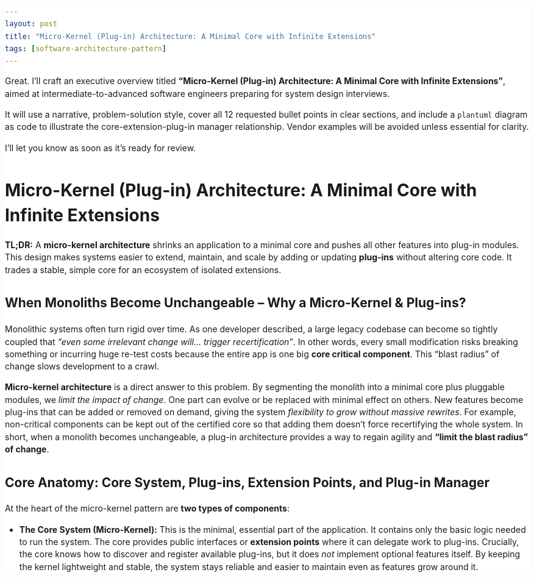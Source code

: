 ```yaml
---
layout: post
title: "Micro-Kernel (Plug-in) Architecture: A Minimal Core with Infinite Extensions"
tags: [software-architecture-pattern]
---
```

Great. I’ll craft an executive overview titled **“Micro-Kernel (Plug-in) Architecture: A Minimal Core with Infinite Extensions”**, aimed at intermediate-to-advanced software engineers preparing for system design interviews.

It will use a narrative, problem-solution style, cover all 12 requested bullet points in clear sections, and include a `plantuml` diagram as code to illustrate the core-extension-plug-in manager relationship. Vendor examples will be avoided unless essential for clarity.

I’ll let you know as soon as it’s ready for review.


# Micro-Kernel (Plug-in) Architecture: A Minimal Core with Infinite Extensions

**TL;DR:** A **micro-kernel architecture** shrinks an application to a minimal core and pushes all other features into plug-in modules. This design makes systems easier to extend, maintain, and scale by adding or updating **plug-ins** without altering core code. It trades a stable, simple core for an ecosystem of isolated extensions.

## When Monoliths Become Unchangeable – Why a Micro-Kernel & Plug-ins?

Monolithic systems often turn rigid over time. As one developer described, a large legacy codebase can become so tightly coupled that *“even some irrelevant change will... trigger recertification”*. In other words, every small modification risks breaking something or incurring huge re-test costs because the entire app is one big **core critical component**. This “blast radius” of change slows development to a crawl.

**Micro-kernel architecture** is a direct answer to this problem. By segmenting the monolith into a minimal core plus pluggable modules, we *limit the impact of change*. One part can evolve or be replaced with minimal effect on others. New features become plug-ins that can be added or removed on demand, giving the system *flexibility to grow without massive rewrites*. For example, non-critical components can be kept out of the certified core so that adding them doesn’t force recertifying the whole system. In short, when a monolith becomes unchangeable, a plug-in architecture provides a way to regain agility and **“limit the blast radius” of change**.

## Core Anatomy: Core System, Plug-ins, Extension Points, and Plug-in Manager

At the heart of the micro-kernel pattern are **two types of components**:

* **The Core System (Micro-Kernel):** This is the minimal, essential part of the application. It contains only the basic logic needed to run the system. The core provides public interfaces or **extension points** where it can delegate work to plug-ins. Crucially, the core knows how to discover and register available plug-ins, but it does *not* implement optional features itself. By keeping the kernel lightweight and stable, the system stays reliable and easier to maintain even as features grow around it.
